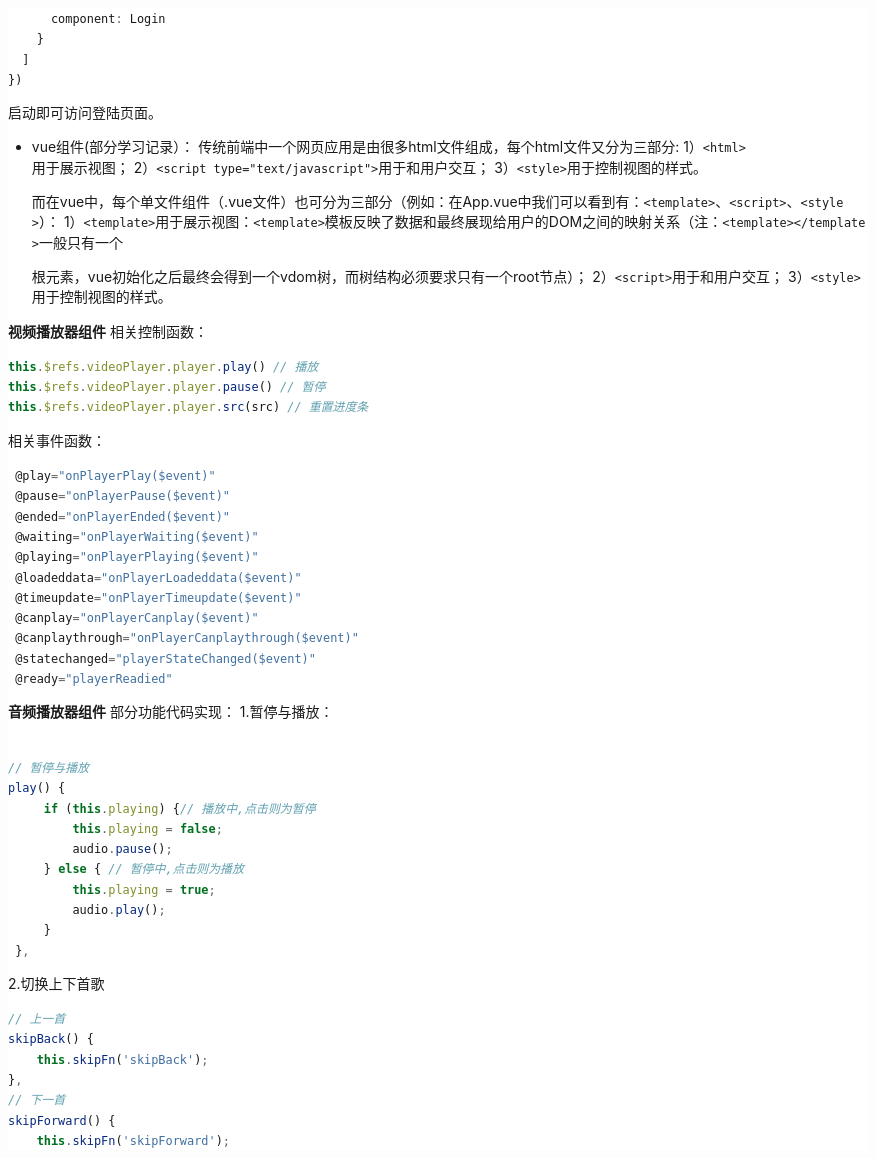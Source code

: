 ```javascript
      component: Login
    }
  ]
})
```
启动即可访问登陆页面。

* vue组件(部分学习记录）：
传统前端中一个网页应用是由很多html文件组成，每个html文件又分为三部分:
 1）`<html>`用于展示视图；
 2）`<script type="text/javascript">`用于和用户交互；
 3）`<style>`用于控制视图的样式。

  而在vue中，每个单文件组件（.vue文件）也可分为三部分（例如：在App.vue中我们可以看到有：`<template>`、`<script>`、`<style>`）：
1）`<template>`用于展示视图：`<template>`模板反映了数据和最终展现给用户的DOM之间的映射关系（注：`<template></template>`一般只有一个<div>根元素，vue初始化之后最终会得到一个vdom树，而树结构必须要求只有一个root节点）；
2）`<script>`用于和用户交互；
3）`<style>`用于控制视图的样式。

**视频播放器组件**
相关控制函数：
```javascript
this.$refs.videoPlayer.player.play() // 播放
this.$refs.videoPlayer.player.pause() // 暂停
this.$refs.videoPlayer.player.src(src) // 重置进度条
```
相关事件函数：
```javascript
 @play="onPlayerPlay($event)"
 @pause="onPlayerPause($event)"
 @ended="onPlayerEnded($event)"
 @waiting="onPlayerWaiting($event)"
 @playing="onPlayerPlaying($event)"
 @loadeddata="onPlayerLoadeddata($event)"
 @timeupdate="onPlayerTimeupdate($event)"
 @canplay="onPlayerCanplay($event)"
 @canplaythrough="onPlayerCanplaythrough($event)"
 @statechanged="playerStateChanged($event)"
 @ready="playerReadied"
 ```

**音频播放器组件**
部分功能代码实现：
1.暂停与播放：
```javascript

// 暂停与播放
play() {
     if (this.playing) {// 播放中,点击则为暂停
         this.playing = false;
         audio.pause();
     } else { // 暂停中,点击则为播放
         this.playing = true;
         audio.play();
     }
 },
```
2.切换上下首歌
```javascript
// 上一首
skipBack() {
    this.skipFn('skipBack');
},
// 下一首
skipForward() {
    this.skipFn('skipForward');
```